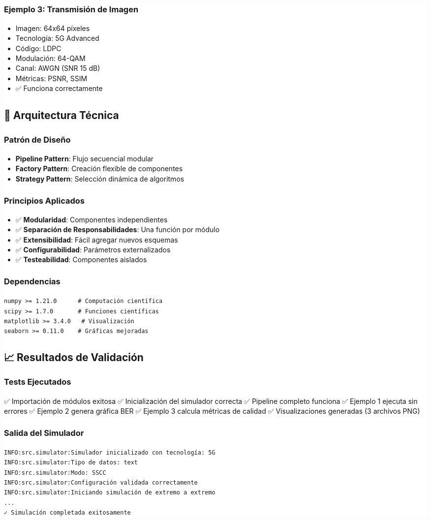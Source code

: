 ### Ejemplo 3: Transmisión de Imagen
- Imagen: 64x64 píxeles
- Tecnología: 5G Advanced
- Código: LDPC
- Modulación: 64-QAM
- Canal: AWGN (SNR 15 dB)
- Métricas: PSNR, SSIM
- ✅ Funciona correctamente

## 🔧 Arquitectura Técnica

### Patrón de Diseño
- **Pipeline Pattern**: Flujo secuencial modular
- **Factory Pattern**: Creación flexible de componentes
- **Strategy Pattern**: Selección dinámica de algoritmos

### Principios Aplicados
- ✅ **Modularidad**: Componentes independientes
- ✅ **Separación de Responsabilidades**: Una función por módulo
- ✅ **Extensibilidad**: Fácil agregar nuevos esquemas
- ✅ **Configurabilidad**: Parámetros externalizados
- ✅ **Testeabilidad**: Componentes aislados

### Dependencias
```
numpy >= 1.21.0      # Computación científica
scipy >= 1.7.0       # Funciones científicas
matplotlib >= 3.4.0   # Visualización
seaborn >= 0.11.0    # Gráficas mejoradas
```

## 📈 Resultados de Validación

### Tests Ejecutados
✅ Importación de módulos exitosa
✅ Inicialización del simulador correcta
✅ Pipeline completo funciona
✅ Ejemplo 1 ejecuta sin errores
✅ Ejemplo 2 genera gráfica BER
✅ Ejemplo 3 calcula métricas de calidad
✅ Visualizaciones generadas (3 archivos PNG)

### Salida del Simulador
```
INFO:src.simulator:Simulador inicializado con tecnología: 5G
INFO:src.simulator:Tipo de datos: text
INFO:src.simulator:Modo: SSCC
INFO:src.simulator:Configuración validada correctamente
INFO:src.simulator:Iniciando simulación de extremo a extremo
...
✓ Simulación completada exitosamente
```
